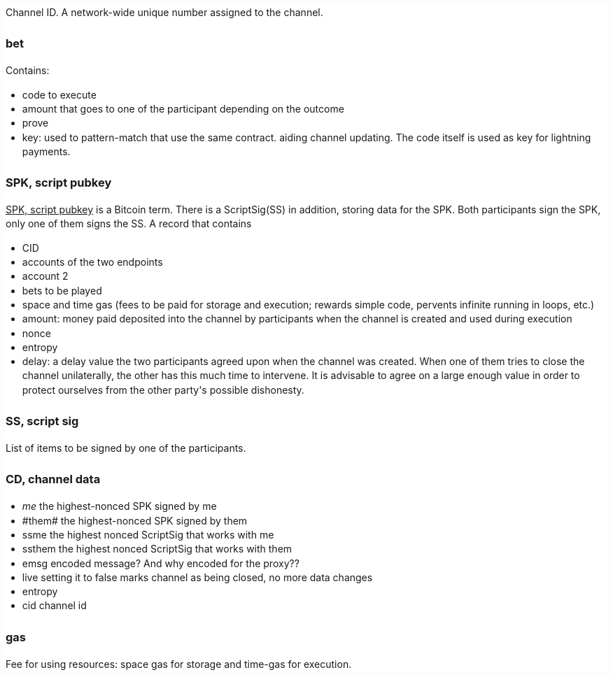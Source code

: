 Channel ID. A network-wide unique number assigned to the channel.

### bet

Contains:
*   code to execute
*   amount that goes to one of the participant depending on the outcome
*   prove
*   key: used to pattern-match that use the same contract. aiding channel updating.
    The code itself is used as key for lightning payments.

### SPK, script pubkey

[SPK, script pubkey](https://bitcoin.org/en/glossary/pubkey-script) is a Bitcoin term.
There is a ScriptSig(SS) in addition, storing data for the SPK.
Both participants sign the SPK, only one of them signs the SS.
A record that contains
*   CID
*   accounts of the two endpoints
*   account 2
*   bets to be played
*   space and time gas (fees to be paid for storage and execution; rewards simple code, pervents infinite running in loops, etc.)
*   amount: money paid deposited into the channel by participants when the channel is
    created and used during execution
*   nonce
*   entropy
*   delay: a delay value the two participants agreed upon when the channel was created. When one of them tries to close the channel unilaterally, the other has this much time to intervene. It is advisable to agree on a large enough value in order to protect ourselves from the other party's possible dishonesty.

### SS, script sig

List of items to be signed by one of the participants.

### CD, channel data
*   *me* the highest-nonced SPK signed by me
*   #them# the highest-nonced SPK signed by them
*   ssme
    the highest nonced ScriptSig that works with me
*   ssthem
    the highest nonced ScriptSig that works with them
*   emsg
    encoded message? And why encoded for the proxy??
*   live
    setting it to false marks channel as being closed, no more data changes
*   entropy
*   cid
    channel id

### gas

Fee for using resources: space gas for storage and time-gas for execution.
